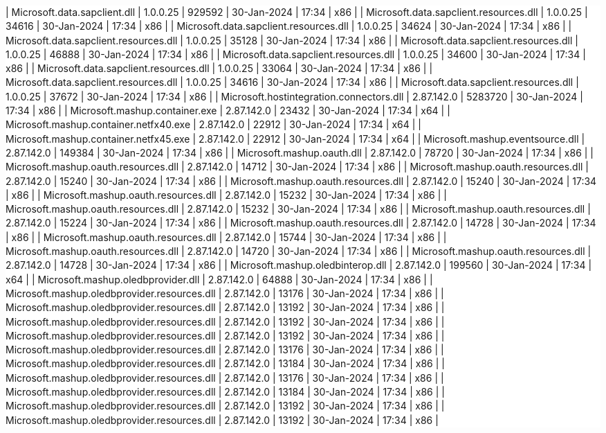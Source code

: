 | Microsoft.data.sapclient.dll                              | 1.0.0.25        | 929592    | 30-Jan-2024 | 17:34 | x86      |
| Microsoft.data.sapclient.resources.dll                    | 1.0.0.25        | 34616     | 30-Jan-2024 | 17:34 | x86      |
| Microsoft.data.sapclient.resources.dll                    | 1.0.0.25        | 34624     | 30-Jan-2024 | 17:34 | x86      |
| Microsoft.data.sapclient.resources.dll                    | 1.0.0.25        | 35128     | 30-Jan-2024 | 17:34 | x86      |
| Microsoft.data.sapclient.resources.dll                    | 1.0.0.25        | 46888     | 30-Jan-2024 | 17:34 | x86      |
| Microsoft.data.sapclient.resources.dll                    | 1.0.0.25        | 34600     | 30-Jan-2024 | 17:34 | x86      |
| Microsoft.data.sapclient.resources.dll                    | 1.0.0.25        | 33064     | 30-Jan-2024 | 17:34 | x86      |
| Microsoft.data.sapclient.resources.dll                    | 1.0.0.25        | 34616     | 30-Jan-2024 | 17:34 | x86      |
| Microsoft.data.sapclient.resources.dll                    | 1.0.0.25        | 37672     | 30-Jan-2024 | 17:34 | x86      |
| Microsoft.hostintegration.connectors.dll                  | 2.87.142.0      | 5283720   | 30-Jan-2024 | 17:34 | x86      |
| Microsoft.mashup.container.exe                            | 2.87.142.0      | 23432     | 30-Jan-2024 | 17:34 | x64      |
| Microsoft.mashup.container.netfx40.exe                    | 2.87.142.0      | 22912     | 30-Jan-2024 | 17:34 | x64      |
| Microsoft.mashup.container.netfx45.exe                    | 2.87.142.0      | 22912     | 30-Jan-2024 | 17:34 | x64      |
| Microsoft.mashup.eventsource.dll                          | 2.87.142.0      | 149384    | 30-Jan-2024 | 17:34 | x86      |
| Microsoft.mashup.oauth.dll                                | 2.87.142.0      | 78720     | 30-Jan-2024 | 17:34 | x86      |
| Microsoft.mashup.oauth.resources.dll                      | 2.87.142.0      | 14712     | 30-Jan-2024 | 17:34 | x86      |
| Microsoft.mashup.oauth.resources.dll                      | 2.87.142.0      | 15240     | 30-Jan-2024 | 17:34 | x86      |
| Microsoft.mashup.oauth.resources.dll                      | 2.87.142.0      | 15240     | 30-Jan-2024 | 17:34 | x86      |
| Microsoft.mashup.oauth.resources.dll                      | 2.87.142.0      | 15232     | 30-Jan-2024 | 17:34 | x86      |
| Microsoft.mashup.oauth.resources.dll                      | 2.87.142.0      | 15232     | 30-Jan-2024 | 17:34 | x86      |
| Microsoft.mashup.oauth.resources.dll                      | 2.87.142.0      | 15224     | 30-Jan-2024 | 17:34 | x86      |
| Microsoft.mashup.oauth.resources.dll                      | 2.87.142.0      | 14728     | 30-Jan-2024 | 17:34 | x86      |
| Microsoft.mashup.oauth.resources.dll                      | 2.87.142.0      | 15744     | 30-Jan-2024 | 17:34 | x86      |
| Microsoft.mashup.oauth.resources.dll                      | 2.87.142.0      | 14720     | 30-Jan-2024 | 17:34 | x86      |
| Microsoft.mashup.oauth.resources.dll                      | 2.87.142.0      | 14728     | 30-Jan-2024 | 17:34 | x86      |
| Microsoft.mashup.oledbinterop.dll                         | 2.87.142.0      | 199560    | 30-Jan-2024 | 17:34 | x64      |
| Microsoft.mashup.oledbprovider.dll                        | 2.87.142.0      | 64888     | 30-Jan-2024 | 17:34 | x86      |
| Microsoft.mashup.oledbprovider.resources.dll              | 2.87.142.0      | 13176     | 30-Jan-2024 | 17:34 | x86      |
| Microsoft.mashup.oledbprovider.resources.dll              | 2.87.142.0      | 13192     | 30-Jan-2024 | 17:34 | x86      |
| Microsoft.mashup.oledbprovider.resources.dll              | 2.87.142.0      | 13192     | 30-Jan-2024 | 17:34 | x86      |
| Microsoft.mashup.oledbprovider.resources.dll              | 2.87.142.0      | 13192     | 30-Jan-2024 | 17:34 | x86      |
| Microsoft.mashup.oledbprovider.resources.dll              | 2.87.142.0      | 13176     | 30-Jan-2024 | 17:34 | x86      |
| Microsoft.mashup.oledbprovider.resources.dll              | 2.87.142.0      | 13184     | 30-Jan-2024 | 17:34 | x86      |
| Microsoft.mashup.oledbprovider.resources.dll              | 2.87.142.0      | 13176     | 30-Jan-2024 | 17:34 | x86      |
| Microsoft.mashup.oledbprovider.resources.dll              | 2.87.142.0      | 13184     | 30-Jan-2024 | 17:34 | x86      |
| Microsoft.mashup.oledbprovider.resources.dll              | 2.87.142.0      | 13192     | 30-Jan-2024 | 17:34 | x86      |
| Microsoft.mashup.oledbprovider.resources.dll              | 2.87.142.0      | 13192     | 30-Jan-2024 | 17:34 | x86      |